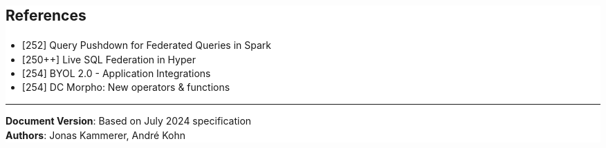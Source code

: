 
## References

- [252] Query Pushdown for Federated Queries in Spark
- [250++] Live SQL Federation in Hyper
- [254] BYOL 2.0 - Application Integrations
- [254] DC Morpho: New operators & functions

---

**Document Version**: Based on July 2024 specification  
**Authors**: Jonas Kammerer, André Kohn